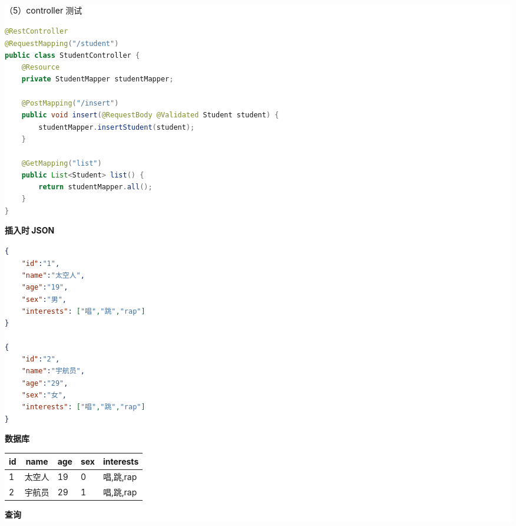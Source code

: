 （5）controller 测试

~~~java
@RestController
@RequestMapping("/student")
public class StudentController {
    @Resource
    private StudentMapper studentMapper;

    @PostMapping("/insert")
    public void insert(@RequestBody @Validated Student student) {
        studentMapper.insertStudent(student);
    }

    @GetMapping("list")
    public List<Student> list() {
        return studentMapper.all();
    }
}
~~~



**插入时 JSON**

~~~json
{
    "id":"1",
    "name":"太空人",
    "age":"19",
    "sex":"男",
    "interests": ["唱","跳","rap"]
}

{
    "id":"2",
    "name":"宇航员",
    "age":"29",
    "sex":"女",
    "interests": ["唱","跳","rap"]
}
~~~



**数据库**

| id   | name   | age  | sex  | interests |
| ---- | ------ | ---- | ---- | --------- |
| 1    | 太空人 | 19   | 0    | 唱,跳,rap |
| 2    | 宇航员 | 29   | 1    | 唱,跳,rap |



**查询**
